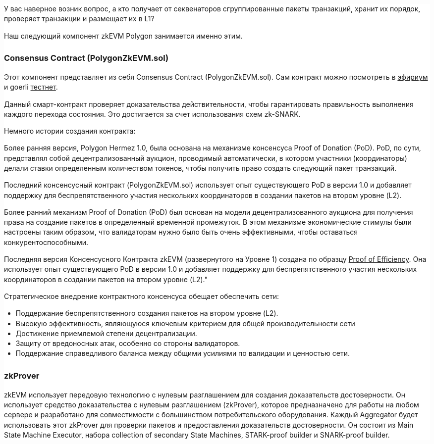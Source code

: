 У вас наверное возник вопрос, а кто получает от секвенаторов сгруппированные пакеты транзакций, хранит их порядок, проверяет транзакции и размещает их в L1?

Наш следующий компонент zkEVM Polygon занимается именно этим.

### Consensus Contract (PolygonZkEVM.sol)

Этот компонент представляет из себя Consensus Contract (PolygonZkEVM.sol).
Сам контракт можно посмотреть в [эфириум](https://etherscan.io/address/0x5132A183E9F3CB7C848b0AAC5Ae0c4f0491B7aB2#writeProxyContract) и goerli [тестнет](https://goerli.etherscan.io/address/0xa997cfD539E703921fD1e3Cf25b4c241a27a4c7A).

Данный cмарт-контракт проверяет доказательства действительности, чтобы гарантировать правильность выполнения каждого перехода состояния. Это достигается за счет использования схем zk-SNARK.  

Немного истории создания контракта: 

Более ранняя версия, Polygon Hermez 1.0, была основана на механизме консенсуса Proof of Donation (PoD). PoD, по сути, представлял собой децентрализованный аукцион, проводимый автоматически, в котором участники (координаторы) делали ставки определенным количеством токенов, чтобы получить право создать следующий пакет транзакций.

Последний консенсусный контракт (PolygonZkEVM.sol) использует опыт существующего PoD в версии 1.0 и добавляет поддержку для беспрепятственного участия нескольких координаторов в создании пакетов на втором уровне (L2).

Более ранний механизм Proof of Donation (PoD) был основан на модели децентрализованного аукциона для получения права на создание пакетов в определенный временной промежуток. В этом механизме экономические стимулы были настроены таким образом, что валидаторам нужно было быть очень эффективными, чтобы оставаться конкурентоспособными.

Последняя версия Консенсусного Контракта zkEVM (развернутого на Уровне 1) создана по образцу [Proof of Efficiency](https://ethresear.ch/t/proof-of-efficiency-a-new-consensus-mechanism-for-zk-rollups/11988). Она использует опыт существующего PoD в версии 1.0 и добавляет поддержку для беспрепятственного участия нескольких координаторов в создании пакетов на втором уровне (L2).​"

Стратегическое внедрение контрактного консенсуса обещает обеспечить сети:

- Поддержание беспрепятственного создания пакетов на втором уровне (L2).
- Высокую эффективность, являющуюся ключевым критерием для общей производительности сети
- Достижение приемлемой степени децентрализации.
- Защиту от вредоносных атак, особенно со стороны валидаторов.
- Поддержание справедливого баланса между общими усилиями по валидации и ценностью сети.


### zkProver

zkEVM использует передовую технологию с нулевым разглашением для создания доказательств достоверности. Он использует средство доказательства с нулевым разглашением (zkProver), которое предназначено для работы на любом сервере и разработано для совместимости с большинством потребительского оборудования. Каждый Aggregator будет использовать этот zkProver для проверки пакетов и предоставления доказательств достоверности. Он состоит из Main State Machine Executor, набора collection of secondary State Machines, STARK-proof builder и SNARK-proof builder.
